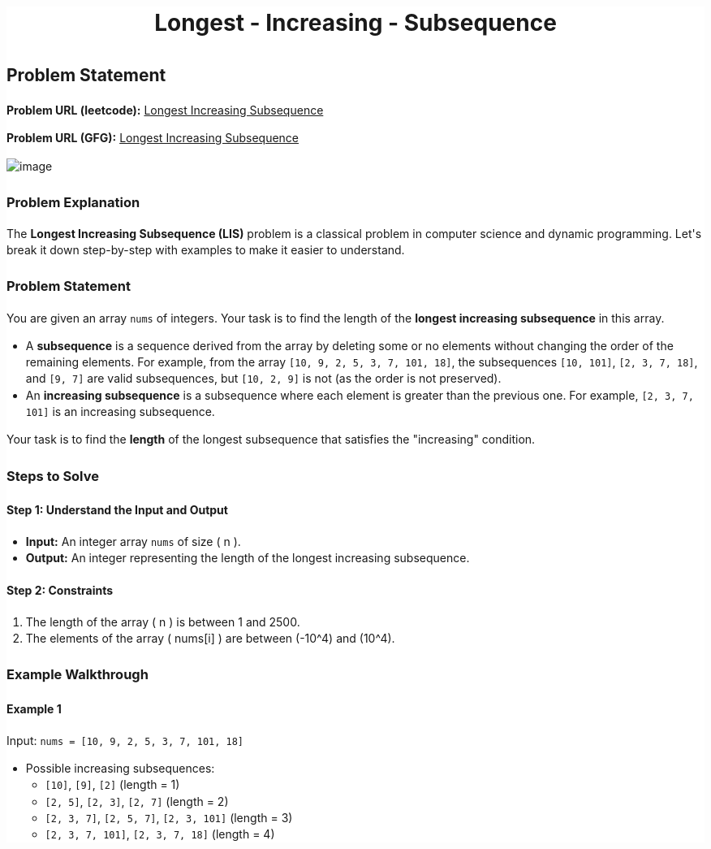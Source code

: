 <h1 align="center">Longest - Increasing - Subsequence</h1>

## Problem Statement

**Problem URL (leetcode):** [Longest Increasing Subsequence](https://leetcode.com/problems/longest-increasing-subsequence/description/)

**Problem URL (GFG):** [Longest Increasing Subsequence](https://www.geeksforgeeks.org/problems/longest-increasing-subsequence-1587115620/1?itm_source=geeksforgeeks&itm_medium=article&itm_campaign=practice_card)

![image](https://github.com/user-attachments/assets/ef7d8033-3a6d-4aab-b17e-115591b19a8a)

### Problem Explanation
The **Longest Increasing Subsequence (LIS)** problem is a classical problem in computer science and dynamic programming. Let's break it down step-by-step with examples to make it easier to understand.

### **Problem Statement**
You are given an array `nums` of integers. Your task is to find the length of the **longest increasing subsequence** in this array.

- A **subsequence** is a sequence derived from the array by deleting some or no elements without changing the order of the remaining elements. For example, from the array `[10, 9, 2, 5, 3, 7, 101, 18]`, the subsequences `[10, 101]`, `[2, 3, 7, 18]`, and `[9, 7]` are valid subsequences, but `[10, 2, 9]` is not (as the order is not preserved).
- An **increasing subsequence** is a subsequence where each element is greater than the previous one. For example, `[2, 3, 7, 101]` is an increasing subsequence.

Your task is to find the **length** of the longest subsequence that satisfies the "increasing" condition.

### **Steps to Solve**

#### **Step 1: Understand the Input and Output**
- **Input:** An integer array `nums` of size ( n ).
- **Output:** An integer representing the length of the longest increasing subsequence.

#### **Step 2: Constraints**
1. The length of the array ( n ) is between 1 and 2500.
2. The elements of the array ( nums[i] ) are between (-10^4) and (10^4).



### **Example Walkthrough**

#### **Example 1**
Input: `nums = [10, 9, 2, 5, 3, 7, 101, 18]`

- Possible increasing subsequences:
  - `[10]`, `[9]`, `[2]` (length = 1)
  - `[2, 5]`, `[2, 3]`, `[2, 7]` (length = 2)
  - `[2, 3, 7]`, `[2, 5, 7]`, `[2, 3, 101]` (length = 3)
  - `[2, 3, 7, 101]`, `[2, 3, 7, 18]` (length = 4)
